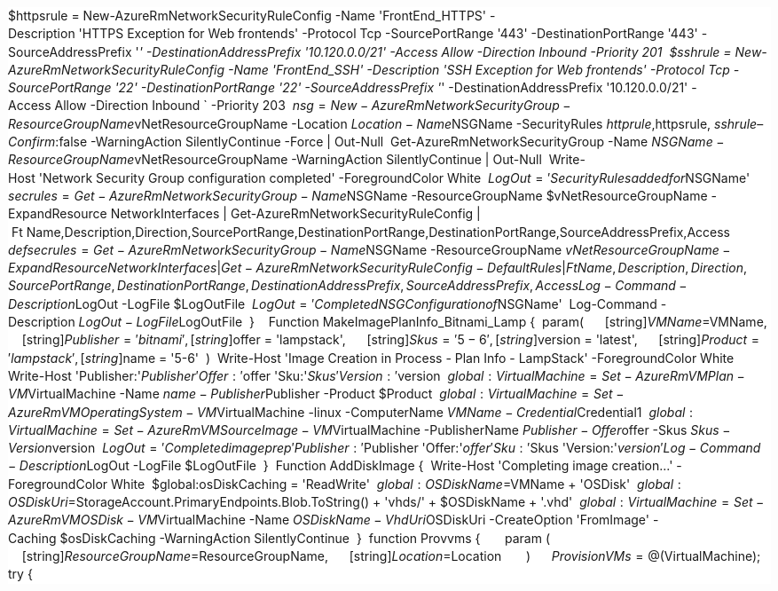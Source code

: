 $httpsrule = New-AzureRmNetworkSecurityRuleConfig -Name 'FrontEnd_HTTPS' -Description 'HTTPS Exception for Web frontends' -Protocol Tcp -SourcePortRange '443' -DestinationPortRange '443' -SourceAddressPrefix '*' -DestinationAddressPrefix '10.120.0.0/21' -Access Allow -Direction Inbound -Priority 201 
$sshrule = New-AzureRmNetworkSecurityRuleConfig -Name 'FrontEnd_SSH' -Description 'SSH Exception for Web frontends' -Protocol Tcp -SourcePortRange '22' -DestinationPortRange '22' -SourceAddressPrefix '*' -DestinationAddressPrefix '10.120.0.0/21' -Access Allow -Direction Inbound ` -Priority 203 
$nsg = New-AzureRmNetworkSecurityGroup -ResourceGroupName $vNetResourceGroupName -Location $Location -Name $NSGName -SecurityRules $httprule,$httpsrule, $sshrule –Confirm:$false -WarningAction SilentlyContinue -Force | Out-Null 
Get-AzureRmNetworkSecurityGroup -Name $NSGName -ResourceGroupName $vNetResourceGroupName -WarningAction SilentlyContinue | Out-Null 
Write-Host 'Network Security Group configuration completed' -ForegroundColor White 
$LogOut = 'Security Rules added for $NSGName' 
$secrules =Get-AzureRmNetworkSecurityGroup -Name $NSGName -ResourceGroupName $vNetResourceGroupName -ExpandResource NetworkInterfaces | Get-AzureRmNetworkSecurityRuleConfig | Ft Name,Description,Direction,SourcePortRange,DestinationPortRange,DestinationPortRange,SourceAddressPrefix,Access 
$defsecrules = Get-AzureRmNetworkSecurityGroup -Name $NSGName -ResourceGroupName $vNetResourceGroupName -ExpandResource NetworkInterfaces | Get-AzureRmNetworkSecurityRuleConfig -DefaultRules | Ft Name,Description,Direction,SourcePortRange,DestinationPortRange,DestinationAddressPrefix,SourceAddressPrefix,Access 
Log-Command -Description $LogOut -LogFile $LogOutFile 
$LogOut = 'Completed NSG Configuration of $NSGName' 
Log-Command -Description $LogOut -LogFile $LogOutFile 
} 
 
Function MakeImagePlanInfo_Bitnami_Lamp { 
param( 
    [string]$VMName = $VMName, 
    [string]$Publisher = 'bitnami', 
    [string]$offer = 'lampstack', 
    [string]$Skus = '5-6', 
    [string]$version = 'latest', 
    [string]$Product = 'lampstack', 
    [string]$name = '5-6' 
) 
Write-Host 'Image Creation in Process - Plan Info - LampStack' -ForegroundColor White 
Write-Host 'Publisher:'$Publisher 'Offer:'$offer 'Sku:'$Skus 'Version:'$version 
$global:VirtualMachine= Set-AzureRmVMPlan -VM $VirtualMachine -Name $name -Publisher $Publisher -Product $Product 
$global:VirtualMachine = Set-AzureRmVMOperatingSystem -VM $VirtualMachine -linux -ComputerName $VMName -Credential $Credential1 
$global:VirtualMachine = Set-AzureRmVMSourceImage -VM $VirtualMachine -PublisherName $Publisher -Offer $offer -Skus $Skus -Version $version 
$LogOut = 'Completed image prep 'Publisher:'$Publisher 'Offer:'$offer 'Sku:'$Skus 'Version:'$version' 
Log-Command -Description $LogOut -LogFile $LogOutFile 
} 
Function AddDiskImage { 
Write-Host 'Completing image creation...' -ForegroundColor White 
$global:osDiskCaching = 'ReadWrite' 
$global:OSDiskName = $VMName + 'OSDisk' 
$global:OSDiskUri = $StorageAccount.PrimaryEndpoints.Blob.ToString() + 'vhds/' + $OSDiskName + '.vhd' 
$global:VirtualMachine = Set-AzureRmVMOSDisk -VM $VirtualMachine -Name $OSDiskName -VhdUri $OSDiskUri -CreateOption 'FromImage' -Caching $osDiskCaching -WarningAction SilentlyContinue 
} 
function Provvms { 
     param ( 
    [string]$ResourceGroupName = $ResourceGroupName, 
    [string]$Location = $Location 
     ) 
    $ProvisionVMs = @($VirtualMachine); 
try { 